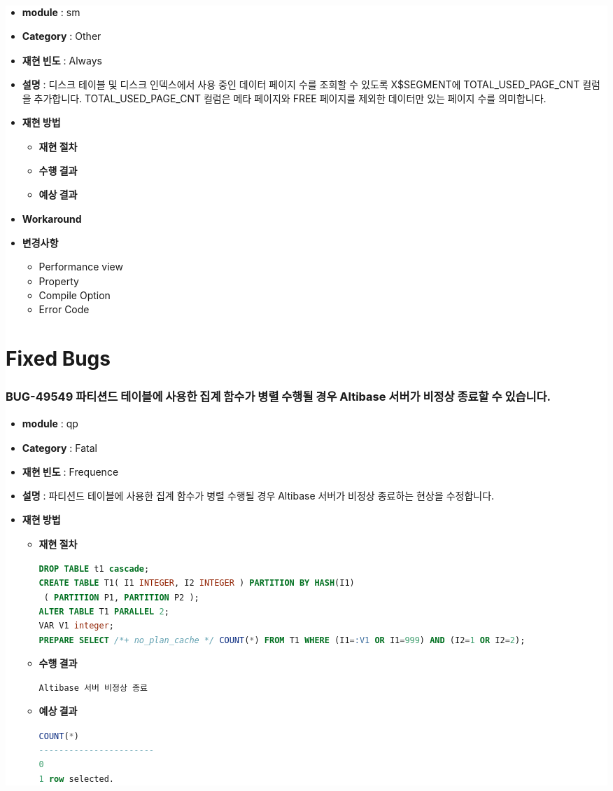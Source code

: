 -   **module** : sm

-   **Category** : Other

-   **재현 빈도** : Always

-   **설명** : 디스크 테이블 및 디스크 인덱스에서 사용 중인 데이터 페이지 수를 조회할 수 있도록 X\$SEGMENT에 TOTAL\_USED\_PAGE\_CNT
    컬럼을 추가합니다. TOTAL\_USED\_PAGE\_CNT 컬럼은 메타 페이지와 FREE 페이지를 제외한 데이터만 있는 페이지 수를 의미합니다.
    
-   **재현 방법**

    -   **재현 절차**

    -   **수행 결과**

    -   **예상 결과**

-   **Workaround**

-   **변경사항**

    -   Performance view
    -   Property
    -   Compile Option
    -   Error Code

Fixed Bugs
==========

### BUG-49549 파티션드 테이블에 사용한 집계 함수가 병렬 수행될 경우 Altibase 서버가 비정상 종료할 수 있습니다.

-   **module** : qp

-   **Category** : Fatal

-   **재현 빈도** : Frequence

-   **설명** : 파티션드 테이블에 사용한 집계 함수가 병렬 수행될 경우 Altibase 서버가 비정상 종료하는 현상을 수정합니다.
    
-   **재현 방법**

    -   **재현 절차**

        ```sql
        DROP TABLE t1 cascade;
        CREATE TABLE T1( I1 INTEGER, I2 INTEGER ) PARTITION BY HASH(I1)
         ( PARTITION P1, PARTITION P2 );
        ALTER TABLE T1 PARALLEL 2;
        VAR V1 integer;
        PREPARE SELECT /*+ no_plan_cache */ COUNT(*) FROM T1 WHERE (I1=:V1 OR I1=999) AND (I2=1 OR I2=2);
        ```

    -   **수행 결과**

            Altibase 서버 비정상 종료

    -   **예상 결과**

        ```sql
        COUNT(*)             
        -----------------------
        0                    
        1 row selected.
        ```
